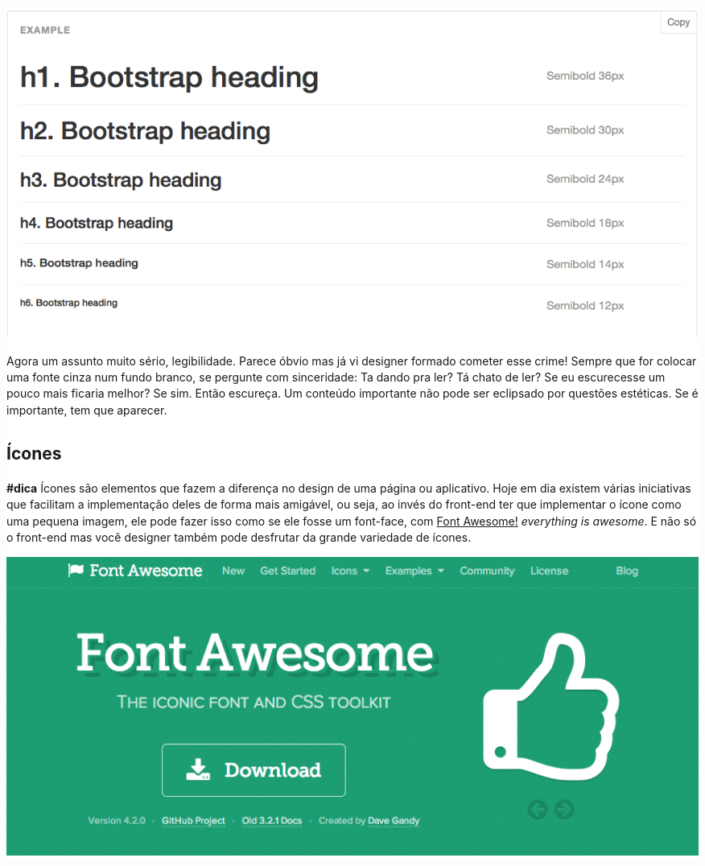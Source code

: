 ![Hedings](./image-11.png)

Agora um assunto muito sério, legibilidade. Parece óbvio mas já vi designer formado cometer esse crime! Sempre que for colocar uma fonte cinza num fundo branco, se pergunte com sinceridade: Ta dando pra ler? Tá chato de ler? Se eu escurecesse um pouco mais ficaria melhor? Se sim. Então escureça. Um conteúdo importante não pode ser eclipsado por questões estéticas. Se é importante, tem que aparecer.

## Ícones

**#dica** Ícones são elementos que fazem a diferença no design de uma página ou aplicativo. Hoje em dia existem várias iniciativas que facilitam a implementação deles de forma mais amigável, ou seja, ao invés do front-end ter que implementar o ícone como uma pequena imagem, ele pode fazer isso como se ele fosse um font-face, com [Font Awesome!](https://fontawesome.com/) _everything is awesome_. E não só o front-end mas você designer também pode desfrutar da grande variedade de ícones.

![Font Awesome](./image-12.png)
